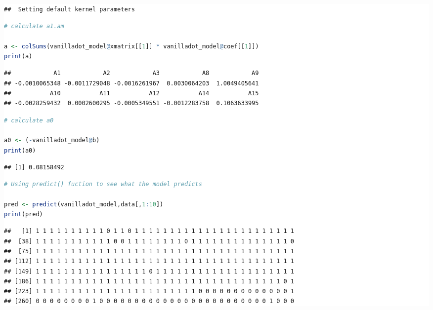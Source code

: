     ##  Setting default kernel parameters

``` r
# calculate a1.am

a <- colSums(vanilladot_model@xmatrix[[1]] * vanilladot_model@coef[[1]])
print(a)
```

    ##            A1            A2            A3            A8            A9 
    ## -0.0010065348 -0.0011729048 -0.0016261967  0.0030064203  1.0049405641 
    ##           A10           A11           A12           A14           A15 
    ## -0.0028259432  0.0002600295 -0.0005349551 -0.0012283758  0.1063633995

``` r
# calculate a0

a0 <- (-vanilladot_model@b)
print(a0)
```

    ## [1] 0.08158492

``` r
# Using predict() fuction to see what the model predicts

pred <- predict(vanilladot_model,data[,1:10])
print(pred)
```

    ##   [1] 1 1 1 1 1 1 1 1 1 1 0 1 1 0 1 1 1 1 1 1 1 1 1 1 1 1 1 1 1 1 1 1 1 1 1 1 1
    ##  [38] 1 1 1 1 1 1 1 1 1 1 1 0 0 1 1 1 1 1 1 1 1 0 1 1 1 1 1 1 1 1 1 1 1 1 1 1 0
    ##  [75] 1 1 1 1 1 1 1 1 1 1 1 1 1 1 1 1 1 1 1 1 1 1 1 1 1 1 1 1 1 1 1 1 1 1 1 1 1
    ## [112] 1 1 1 1 1 1 1 1 1 1 1 1 1 1 1 1 1 1 1 1 1 1 1 1 1 1 1 1 1 1 1 1 1 1 1 1 1
    ## [149] 1 1 1 1 1 1 1 1 1 1 1 1 1 1 1 1 0 1 1 1 1 1 1 1 1 1 1 1 1 1 1 1 1 1 1 1 1
    ## [186] 1 1 1 1 1 1 1 1 1 1 1 1 1 1 1 1 1 1 1 1 1 1 1 1 1 1 1 1 1 1 1 1 1 1 1 0 1
    ## [223] 1 1 1 1 1 1 1 1 1 1 1 1 1 1 1 1 1 1 1 1 1 1 1 0 0 0 0 0 0 0 0 0 0 0 0 0 1
    ## [260] 0 0 0 0 0 0 0 0 1 0 0 0 0 0 0 0 0 0 0 0 0 0 0 0 0 0 0 0 0 0 0 0 0 1 0 0 0